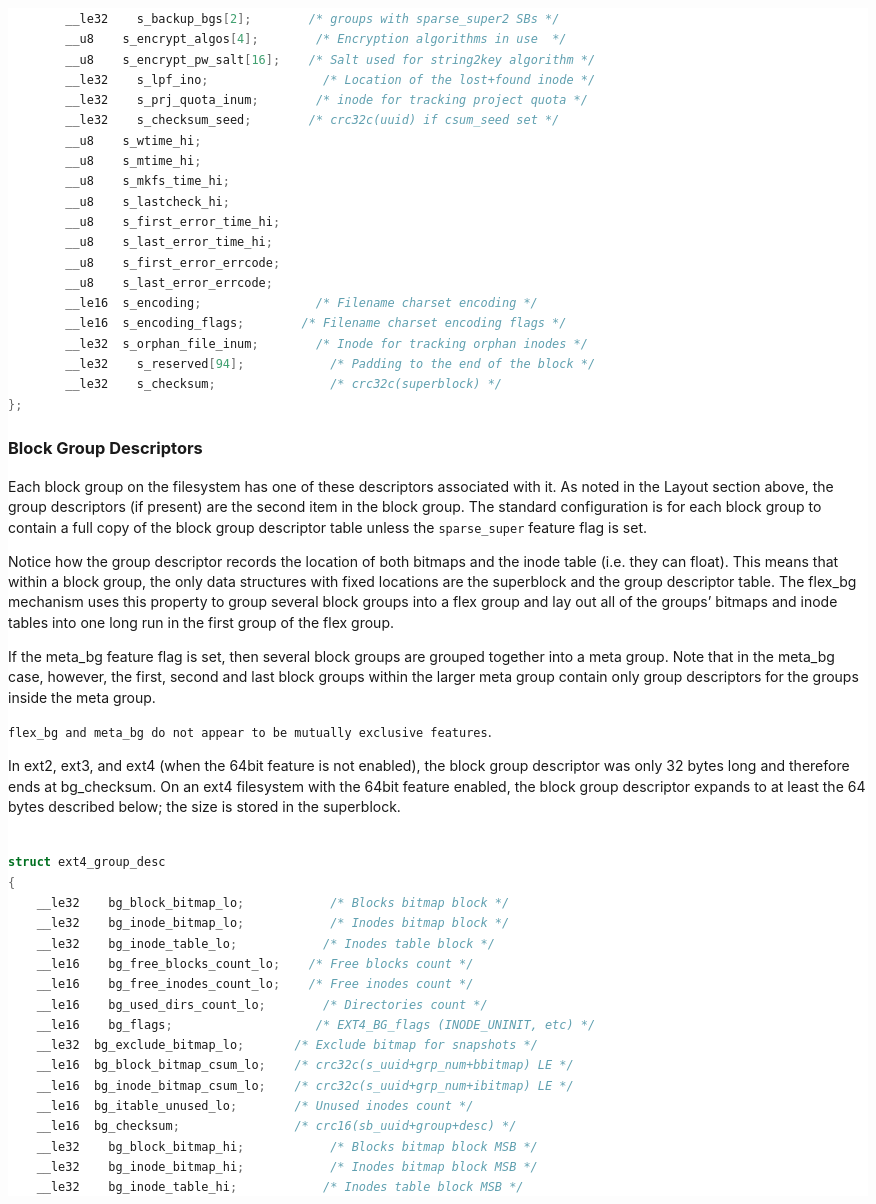 ```c
        __le32    s_backup_bgs[2];        /* groups with sparse_super2 SBs */
        __u8    s_encrypt_algos[4];        /* Encryption algorithms in use  */
        __u8    s_encrypt_pw_salt[16];    /* Salt used for string2key algorithm */
        __le32    s_lpf_ino;                /* Location of the lost+found inode */
        __le32    s_prj_quota_inum;        /* inode for tracking project quota */
        __le32    s_checksum_seed;        /* crc32c(uuid) if csum_seed set */
        __u8    s_wtime_hi;
        __u8    s_mtime_hi;
        __u8    s_mkfs_time_hi;
        __u8    s_lastcheck_hi;
        __u8    s_first_error_time_hi;
        __u8    s_last_error_time_hi;
        __u8    s_first_error_errcode;
        __u8    s_last_error_errcode;
        __le16  s_encoding;                /* Filename charset encoding */
        __le16  s_encoding_flags;        /* Filename charset encoding flags */
        __le32  s_orphan_file_inum;        /* Inode for tracking orphan inodes */
        __le32    s_reserved[94];            /* Padding to the end of the block */
        __le32    s_checksum;                /* crc32c(superblock) */
};

```

### Block Group Descriptors

Each block group on the filesystem has one of these descriptors associated with it. As noted in the Layout section above, the group descriptors (if present) are the second item in the block group. The standard configuration is for each block group to contain a full copy of the block group descriptor table unless the `sparse_super` feature flag is set.

Notice how the group descriptor records the location of both bitmaps and the inode table (i.e. they can float). This means that within a block group, the only data structures with fixed locations are the superblock and the group descriptor table. The flex_bg mechanism uses this property to group several block groups into a flex group and lay out all of the groups’ bitmaps and inode tables into one long run in the first group of the flex group.

If the meta_bg feature flag is set, then several block groups are grouped together into a meta group. Note that in the meta_bg case, however, the first, second and last block groups within the larger meta group contain only group descriptors for the groups inside the meta group.

`flex_bg and meta_bg do not appear to be mutually exclusive features`.

In ext2, ext3, and ext4 (when the 64bit feature is not enabled), the block group descriptor was only 32 bytes long and therefore ends at bg_checksum. On an ext4 filesystem with the 64bit feature enabled, the block group descriptor expands to at least the 64 bytes described below; the size is stored in the superblock.

```c

struct ext4_group_desc
{
    __le32    bg_block_bitmap_lo;            /* Blocks bitmap block */
    __le32    bg_inode_bitmap_lo;            /* Inodes bitmap block */
    __le32    bg_inode_table_lo;            /* Inodes table block */
    __le16    bg_free_blocks_count_lo;    /* Free blocks count */
    __le16    bg_free_inodes_count_lo;    /* Free inodes count */
    __le16    bg_used_dirs_count_lo;        /* Directories count */
    __le16    bg_flags;                    /* EXT4_BG_flags (INODE_UNINIT, etc) */
    __le32  bg_exclude_bitmap_lo;       /* Exclude bitmap for snapshots */
    __le16  bg_block_bitmap_csum_lo;    /* crc32c(s_uuid+grp_num+bbitmap) LE */
    __le16  bg_inode_bitmap_csum_lo;    /* crc32c(s_uuid+grp_num+ibitmap) LE */
    __le16  bg_itable_unused_lo;        /* Unused inodes count */
    __le16  bg_checksum;                /* crc16(sb_uuid+group+desc) */
    __le32    bg_block_bitmap_hi;            /* Blocks bitmap block MSB */
    __le32    bg_inode_bitmap_hi;            /* Inodes bitmap block MSB */
    __le32    bg_inode_table_hi;            /* Inodes table block MSB */
```
